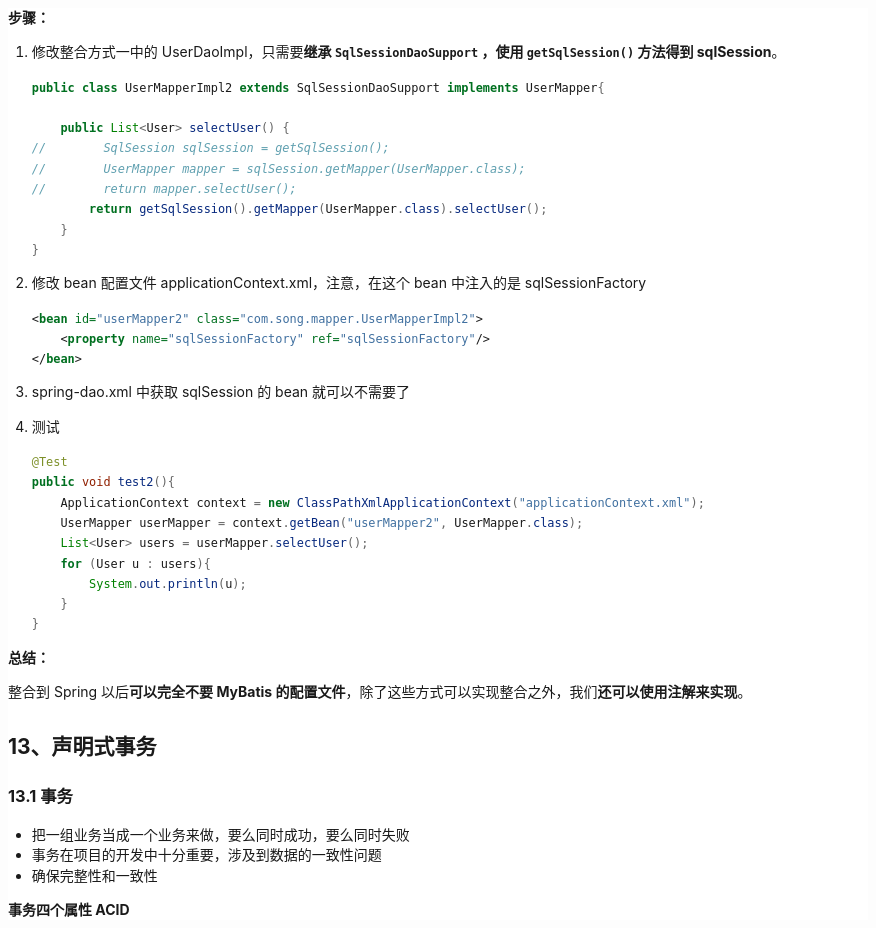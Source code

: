 ```java
```

**步骤：**

1. 修改整合方式一中的 UserDaoImpl，只需要**继承 `SqlSessionDaoSupport` ，使用  `getSqlSession()` 方法得到 sqlSession**。

   ```java
   public class UserMapperImpl2 extends SqlSessionDaoSupport implements UserMapper{
   
       public List<User> selectUser() {
   //        SqlSession sqlSession = getSqlSession();
   //        UserMapper mapper = sqlSession.getMapper(UserMapper.class);
   //        return mapper.selectUser();
           return getSqlSession().getMapper(UserMapper.class).selectUser();
       }
   }
   ```

2. 修改 bean 配置文件 applicationContext.xml，注意，在这个 bean 中注入的是 sqlSessionFactory

   ```xml
   <bean id="userMapper2" class="com.song.mapper.UserMapperImpl2">
       <property name="sqlSessionFactory" ref="sqlSessionFactory"/>
   </bean>
   ```

3. spring-dao.xml 中获取 sqlSession 的 bean 就可以不需要了

4. 测试

   ```java
   @Test
   public void test2(){
       ApplicationContext context = new ClassPathXmlApplicationContext("applicationContext.xml");
       UserMapper userMapper = context.getBean("userMapper2", UserMapper.class);
       List<User> users = userMapper.selectUser();
       for (User u : users){
           System.out.println(u);
       }
   }
   ```

**总结：**

整合到 Spring 以后**可以完全不要 MyBatis 的配置文件**，除了这些方式可以实现整合之外，我们**还可以使用注解来实现**。



## 13、声明式事务

### 13.1 事务

- 把一组业务当成一个业务来做，要么同时成功，要么同时失败
- 事务在项目的开发中十分重要，涉及到数据的一致性问题
- 确保完整性和一致性

**事务四个属性 ACID**
